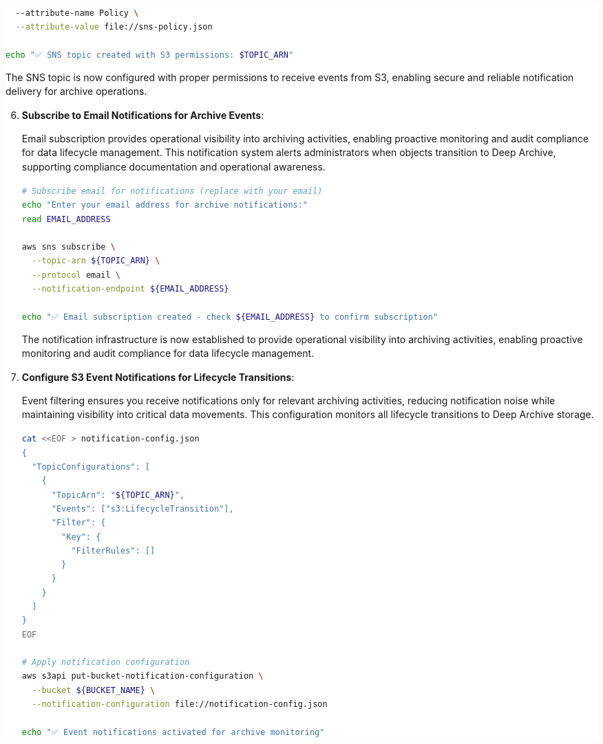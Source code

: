    ```bash
     --attribute-name Policy \
     --attribute-value file://sns-policy.json
   
   echo "✅ SNS topic created with S3 permissions: $TOPIC_ARN"
   ```

   The SNS topic is now configured with proper permissions to receive events from S3, enabling secure and reliable notification delivery for archive operations.

6. **Subscribe to Email Notifications for Archive Events**:

   Email subscription provides operational visibility into archiving activities, enabling proactive monitoring and audit compliance for data lifecycle management. This notification system alerts administrators when objects transition to Deep Archive, supporting compliance documentation and operational awareness.

   ```bash
   # Subscribe email for notifications (replace with your email)
   echo "Enter your email address for archive notifications:"
   read EMAIL_ADDRESS
   
   aws sns subscribe \
     --topic-arn ${TOPIC_ARN} \
     --protocol email \
     --notification-endpoint ${EMAIL_ADDRESS}
   
   echo "✅ Email subscription created - check ${EMAIL_ADDRESS} to confirm subscription"
   ```

   The notification infrastructure is now established to provide operational visibility into archiving activities, enabling proactive monitoring and audit compliance for data lifecycle management.

7. **Configure S3 Event Notifications for Lifecycle Transitions**:

   Event filtering ensures you receive notifications only for relevant archiving activities, reducing notification noise while maintaining visibility into critical data movements. This configuration monitors all lifecycle transitions to Deep Archive storage.

   ```bash
   cat <<EOF > notification-config.json
   {
     "TopicConfigurations": [
       {
         "TopicArn": "${TOPIC_ARN}",
         "Events": ["s3:LifecycleTransition"],
         "Filter": {
           "Key": {
             "FilterRules": []
           }
         }
       }
     ]
   }
   EOF
   
   # Apply notification configuration
   aws s3api put-bucket-notification-configuration \
     --bucket ${BUCKET_NAME} \
     --notification-configuration file://notification-config.json
   
   echo "✅ Event notifications activated for archive monitoring"
   ```
